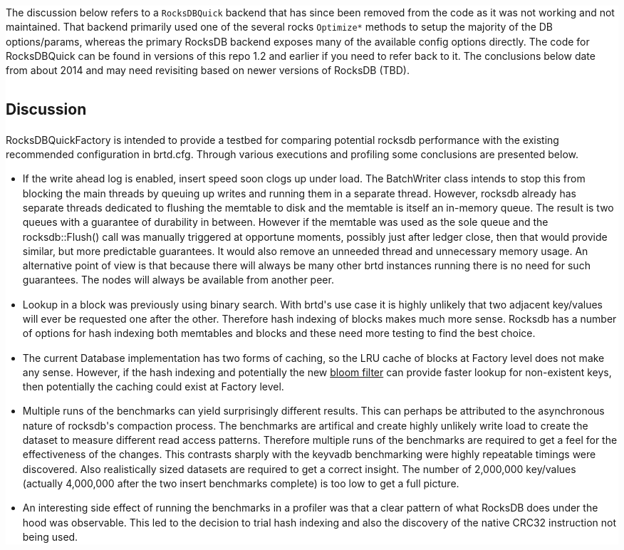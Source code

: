 The discussion below refers to a `RocksDBQuick` backend that has since been
removed from the code as it was not working and not maintained. That backend
primarily used one of the several rocks `Optimize*` methods to setup the
majority of the DB options/params, whereas the primary RocksDB backend exposes
many of the available config options directly. The code for RocksDBQuick can be
found in versions of this repo 1.2 and earlier if you need to refer back to it.
The conclusions below date from about 2014 and may need revisiting based on
newer versions of RocksDB (TBD).

## Discussion

RocksDBQuickFactory is intended to provide a testbed for comparing potential
rocksdb performance with the existing recommended configuration in brtd.cfg.
Through various executions and profiling some conclusions are presented below.

* If the write ahead log is enabled, insert speed soon clogs up under load. The
BatchWriter class intends to stop this from blocking the main threads by queuing
up writes and running them in a separate thread. However, rocksdb already has
separate threads dedicated to flushing the memtable to disk and the memtable is
itself an in-memory queue. The result is two queues with a guarantee of
durability in between. However if the memtable was used as the sole queue and
the rocksdb::Flush() call was manually triggered at opportune moments, possibly
just after ledger close, then that would provide similar, but more predictable
guarantees. It would also remove an unneeded thread and unnecessary memory
usage. An alternative point of view is that because there will always be many
other brtd instances running there is no need for such guarantees. The nodes
will always be available from another peer.

* Lookup in a block was previously using binary search. With brtd's use case
it is highly unlikely that two adjacent key/values will ever be requested one
after the other. Therefore hash indexing of blocks makes much more sense.
Rocksdb has a number of options for hash indexing both memtables and blocks and
these need more testing to find the best choice.

* The current Database implementation has two forms of caching, so the LRU cache
of blocks at Factory level does not make any sense. However, if the hash
indexing and potentially the new [bloom
filter](http://rocksdb.org/blog/1427/new-bloom-filter-format/) can provide
faster lookup for non-existent keys, then potentially the caching could exist at
Factory level.

* Multiple runs of the benchmarks can yield surprisingly different results. This
can perhaps be attributed to the asynchronous nature of rocksdb's compaction
process. The benchmarks are artifical and create highly unlikely write load to
create the dataset to measure different read access patterns. Therefore multiple
runs of the benchmarks are required to get a feel for the effectiveness of the
changes. This contrasts sharply with the keyvadb benchmarking were highly
repeatable timings were discovered. Also realistically sized datasets are
required to get a correct insight. The number of 2,000,000 key/values (actually
4,000,000 after the two insert benchmarks complete) is too low to get a full
picture.

* An interesting side effect of running the benchmarks in a profiler was that a
clear pattern of what RocksDB does under the hood was observable. This led to
the decision to trial hash indexing and also the discovery of the native CRC32
instruction not being used.
